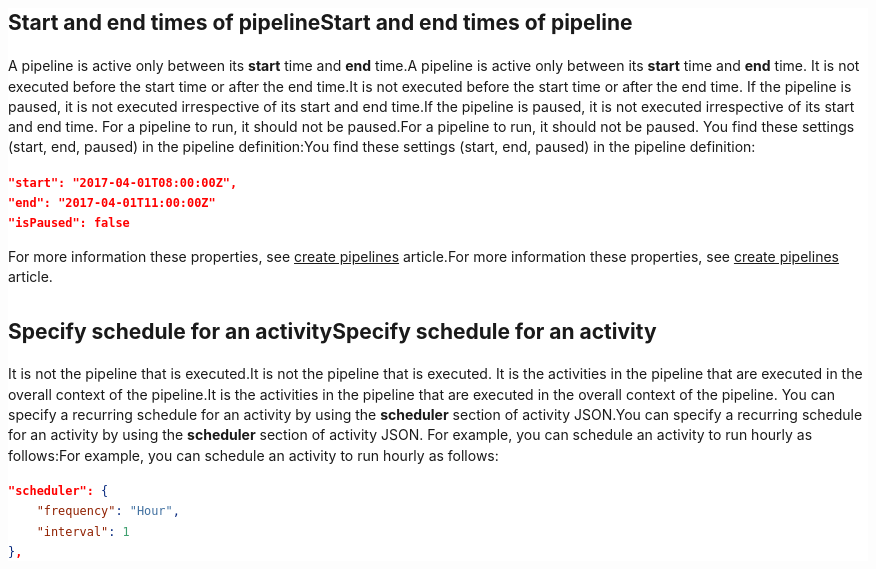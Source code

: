 ## <a name="start-and-end-times-of-pipeline"></a><span data-ttu-id="90b78-112">Start and end times of pipeline</span><span class="sxs-lookup"><span data-stu-id="90b78-112">Start and end times of pipeline</span></span>
<span data-ttu-id="90b78-113">A pipeline is active only between its **start** time and **end** time.</span><span class="sxs-lookup"><span data-stu-id="90b78-113">A pipeline is active only between its **start** time and **end** time.</span></span> <span data-ttu-id="90b78-114">It is not executed before the start time or after the end time.</span><span class="sxs-lookup"><span data-stu-id="90b78-114">It is not executed before the start time or after the end time.</span></span> <span data-ttu-id="90b78-115">If the pipeline is paused, it is not executed irrespective of its start and end time.</span><span class="sxs-lookup"><span data-stu-id="90b78-115">If the pipeline is paused, it is not executed irrespective of its start and end time.</span></span> <span data-ttu-id="90b78-116">For a pipeline to run, it should not be paused.</span><span class="sxs-lookup"><span data-stu-id="90b78-116">For a pipeline to run, it should not be paused.</span></span> <span data-ttu-id="90b78-117">You find these settings (start, end, paused) in the pipeline definition:</span><span class="sxs-lookup"><span data-stu-id="90b78-117">You find these settings (start, end, paused) in the pipeline definition:</span></span> 

```json
"start": "2017-04-01T08:00:00Z",
"end": "2017-04-01T11:00:00Z"
"isPaused": false
```

<span data-ttu-id="90b78-118">For more information these properties, see [create pipelines](data-factory-create-pipelines.md) article.</span><span class="sxs-lookup"><span data-stu-id="90b78-118">For more information these properties, see [create pipelines](data-factory-create-pipelines.md) article.</span></span> 


## <a name="specify-schedule-for-an-activity"></a><span data-ttu-id="90b78-119">Specify schedule for an activity</span><span class="sxs-lookup"><span data-stu-id="90b78-119">Specify schedule for an activity</span></span>
<span data-ttu-id="90b78-120">It is not the pipeline that is executed.</span><span class="sxs-lookup"><span data-stu-id="90b78-120">It is not the pipeline that is executed.</span></span> <span data-ttu-id="90b78-121">It is the activities in the pipeline that are executed in the overall context of the pipeline.</span><span class="sxs-lookup"><span data-stu-id="90b78-121">It is the activities in the pipeline that are executed in the overall context of the pipeline.</span></span> <span data-ttu-id="90b78-122">You can specify a recurring schedule for an activity by using the **scheduler** section of activity JSON.</span><span class="sxs-lookup"><span data-stu-id="90b78-122">You can specify a recurring schedule for an activity by using the **scheduler** section of activity JSON.</span></span> <span data-ttu-id="90b78-123">For example, you can schedule an activity to run hourly as follows:</span><span class="sxs-lookup"><span data-stu-id="90b78-123">For example, you can schedule an activity to run hourly as follows:</span></span>  

```json
"scheduler": {
    "frequency": "Hour",
    "interval": 1
},
```
